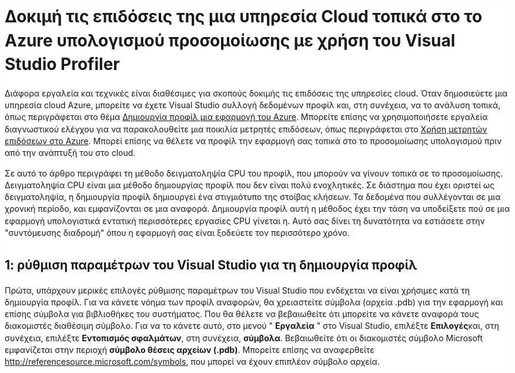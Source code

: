 <properties 
    pageTitle="Δημιουργία προφίλ μια υπηρεσία Cloud τοπικά στο το προσομοίωσης υπολογισμού | Microsoft Azure" 
    services="cloud-services"
    description="Διερεύνηση θεμάτων επιδόσεων στις υπηρεσίες cloud με το Visual Studio profiler" 
    documentationCenter=""
    authors="TomArcher" 
    manager="douge" 
    editor=""
    tags="" 
    />

<tags 
    ms.service="cloud-services" 
    ms.workload="na" 
    ms.tgt_pltfrm="na" 
    ms.devlang="multiple" 
    ms.topic="article" 
    ms.date="07/30/2016" 
    ms.author="tarcher"/>

# <a name="testing-the-performance-of-a-cloud-service-locally-in-the-azure-compute-emulator-using-the-visual-studio-profiler"></a>Δοκιμή τις επιδόσεις της μια υπηρεσία Cloud τοπικά στο το Azure υπολογισμού προσομοίωσης με χρήση του Visual Studio Profiler

Διάφορα εργαλεία και τεχνικές είναι διαθέσιμες για σκοπούς δοκιμής τις επιδόσεις της υπηρεσίες cloud.
Όταν δημοσιεύετε μια υπηρεσία cloud Azure, μπορείτε να έχετε Visual Studio συλλογή δεδομένων προφίλ και, στη συνέχεια, να το ανάλυση τοπικά, όπως περιγράφεται στο θέμα [Δημιουργία προφίλ μια εφαρμογή του Azure][1].
Μπορείτε επίσης να χρησιμοποιήσετε εργαλεία διαγνωστικού ελέγχου για να παρακολουθείτε μια ποικιλία μετρητές επιδόσεων, όπως περιγράφεται στο [Χρήση μετρητών επιδόσεων στο Azure][2].
Μπορεί επίσης να θέλετε να προφίλ την εφαρμογή σας τοπικά στο το προσομοίωσης υπολογισμού πριν από την ανάπτυξή του στο cloud.

Σε αυτό το άρθρο περιγράφει τη μέθοδο δειγματοληψία CPU του προφίλ, που μπορούν να γίνουν τοπικά σε το προσομοίωσης. Δειγματοληψία CPU είναι μια μέθοδο δημιουργίας προφίλ που δεν είναι πολύ ενοχλητικές. Σε διάστημα που έχει οριστεί ως δειγματοληψία, η δημιουργία προφίλ δημιουργεί ένα στιγμιότυπο της στοίβας κλήσεων. Τα δεδομένα που συλλέγονται σε μια χρονική περίοδο, και εμφανίζονται σε μια αναφορά. Δημιουργία προφίλ αυτή η μέθοδος έχει την τάση να υποδείξετε πού σε μια εφαρμογή υπολογιστικά εντατική περισσότερες εργασίες CPU γίνεται η.  Αυτό σας δίνει τη δυνατότητα να εστιάσετε στην "συντόμευσης διαδρομή" όπου η εφαρμογή σας είναι ξοδεύετε τον περισσότερο χρόνο.



## <a name="1-configure-visual-studio-for-profiling"></a>1: ρύθμιση παραμέτρων του Visual Studio για τη δημιουργία προφίλ

Πρώτα, υπάρχουν μερικές επιλογές ρύθμισης παραμέτρων του Visual Studio που ενδέχεται να είναι χρήσιμες κατά τη δημιουργία προφίλ. Για να κάνετε νόημα των προφίλ αναφορών, θα χρειαστείτε σύμβολα (αρχεία .pdb) για την εφαρμογή και επίσης σύμβολα για βιβλιοθήκες του συστήματος. Που θα θέλετε να βεβαιωθείτε ότι μπορείτε να κάνετε αναφορά τους διακομιστές διαθέσιμη σύμβολο. Για να το κάνετε αυτό, στο μενού " **Εργαλεία** " στο Visual Studio, επιλέξτε **Επιλογές**και, στη συνέχεια, επιλέξτε **Εντοπισμός σφαλμάτων**, στη συνέχεια, **σύμβολα**. Βεβαιωθείτε ότι οι διακομιστές σύμβολο Microsoft εμφανίζεται στην περιοχή **σύμβολο θέσεις αρχείων (.pdb)**.  Μπορείτε επίσης να αναφερθείτε http://referencesource.microsoft.com/symbols, που μπορεί να έχουν επιπλέον σύμβολο αρχεία.


[1]: http://msdn.microsoft.com/library/azure/hh369930.aspx
[2]: http://msdn.microsoft.com/library/azure/hh411542.aspx
[3]: http://blogs.msdn.com/b/habibh/archive/2009/06/30/walkthrough-using-the-tier-interaction-profiler-in-visual-studio-team-system-2010.aspx
[4]: ./media/cloud-services-performance-testing-visual-studio-profiler/ProfilingLocally09.png
[5]: ./media/cloud-services-performance-testing-visual-studio-profiler/ProfilingLocally10.png
[6]: ./media/cloud-services-performance-testing-visual-studio-profiler/ProfilingLocally02.png
[7]: ./media/cloud-services-performance-testing-visual-studio-profiler/ProfilingLocally05.png
[8]: ./media/cloud-services-performance-testing-visual-studio-profiler/ProfilingLocally010.png
[9]: ./media/cloud-services-performance-testing-visual-studio-profiler/ProfilingLocally07.png
[10]: ./media/cloud-services-performance-testing-visual-studio-profiler/ProfilingLocally06.png
[11]: ./media/cloud-services-performance-testing-visual-studio-profiler/ProfilingLocally03.png
[12]: ./media/cloud-services-performance-testing-visual-studio-profiler/ProfilingLocally011.png
[14]: ./media/cloud-services-performance-testing-visual-studio-profiler/ProfilingLocally04.png 
[15]: ./media/cloud-services-performance-testing-visual-studio-profiler/ProfilingLocally013.png
[16]: ./media/cloud-services-performance-testing-visual-studio-profiler/ProfilingLocally012.png
[17]: ./media/cloud-services-performance-testing-visual-studio-profiler/ProfilingLocally08.png